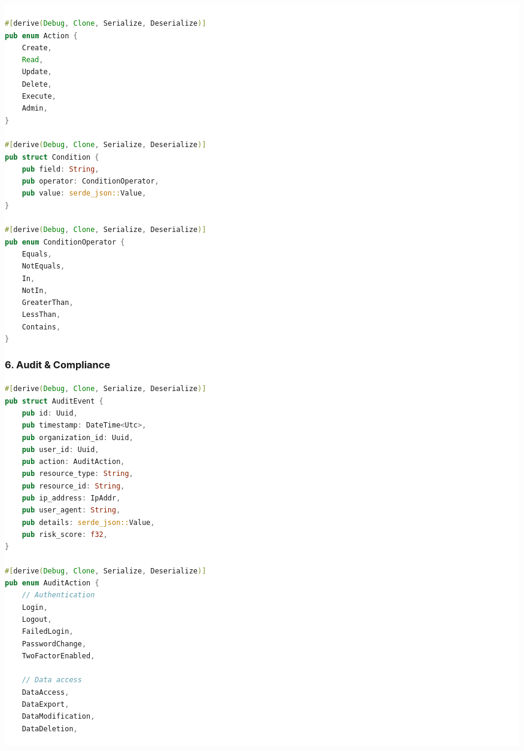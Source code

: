 ```rust

#[derive(Debug, Clone, Serialize, Deserialize)]
pub enum Action {
    Create,
    Read,
    Update,
    Delete,
    Execute,
    Admin,
}

#[derive(Debug, Clone, Serialize, Deserialize)]
pub struct Condition {
    pub field: String,
    pub operator: ConditionOperator,
    pub value: serde_json::Value,
}

#[derive(Debug, Clone, Serialize, Deserialize)]
pub enum ConditionOperator {
    Equals,
    NotEquals,
    In,
    NotIn,
    GreaterThan,
    LessThan,
    Contains,
}
```

### 6. Audit & Compliance

```rust
#[derive(Debug, Clone, Serialize, Deserialize)]
pub struct AuditEvent {
    pub id: Uuid,
    pub timestamp: DateTime<Utc>,
    pub organization_id: Uuid,
    pub user_id: Uuid,
    pub action: AuditAction,
    pub resource_type: String,
    pub resource_id: String,
    pub ip_address: IpAddr,
    pub user_agent: String,
    pub details: serde_json::Value,
    pub risk_score: f32,
}

#[derive(Debug, Clone, Serialize, Deserialize)]
pub enum AuditAction {
    // Authentication
    Login,
    Logout,
    FailedLogin,
    PasswordChange,
    TwoFactorEnabled,
    
    // Data access
    DataAccess,
    DataExport,
    DataModification,
    DataDeletion,
    
```